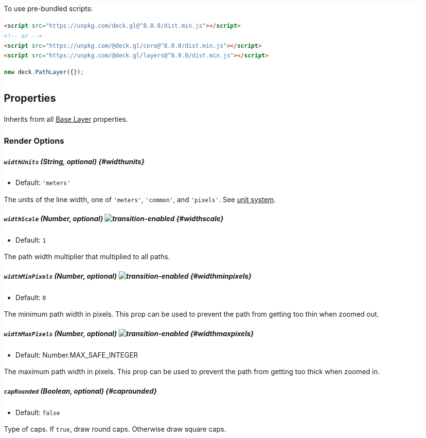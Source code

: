 To use pre-bundled scripts:

```html
<script src="https://unpkg.com/deck.gl@^8.0.0/dist.min.js"></script>
<!-- or -->
<script src="https://unpkg.com/@deck.gl/core@^8.0.0/dist.min.js"></script>
<script src="https://unpkg.com/@deck.gl/layers@^8.0.0/dist.min.js"></script>
```

```js
new deck.PathLayer({});
```

## Properties

Inherits from all [Base Layer](../core/layer.md) properties.

### Render Options

##### `widthUnits` (String, optional) {#widthunits}

* Default: `'meters'`

The units of the line width, one of `'meters'`, `'common'`, and `'pixels'`. See [unit system](../../developer-guide/coordinate-systems.md#supported-units).

##### `widthScale` (Number, optional) ![transition-enabled](https://img.shields.io/badge/transition-enabled-green.svg?style=flat-square") {#widthscale}

* Default: `1`

The path width multiplier that multiplied to all paths.

##### `widthMinPixels` (Number, optional) ![transition-enabled](https://img.shields.io/badge/transition-enabled-green.svg?style=flat-square") {#widthminpixels}

* Default: `0`

The minimum path width in pixels. This prop can be used to prevent the path from getting too thin when zoomed out.

##### `widthMaxPixels` (Number, optional) ![transition-enabled](https://img.shields.io/badge/transition-enabled-green.svg?style=flat-square") {#widthmaxpixels}

* Default: Number.MAX_SAFE_INTEGER

The maximum path width in pixels. This prop can be used to prevent the path from getting too thick when zoomed in.


##### `capRounded` (Boolean, optional) {#caprounded}

* Default: `false`

Type of caps. If `true`, draw round caps. Otherwise draw square caps.
